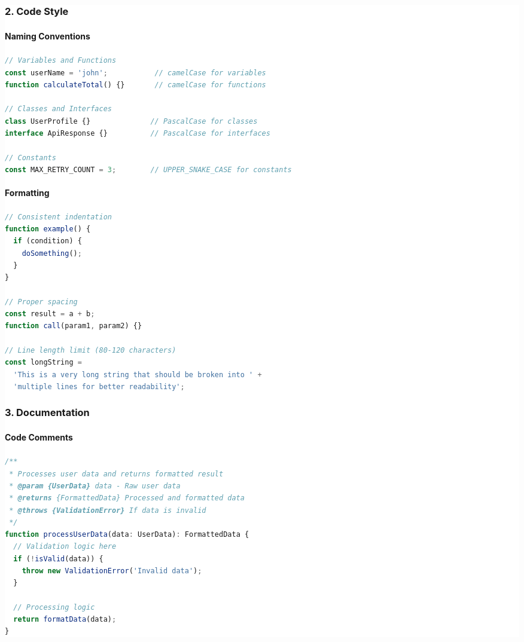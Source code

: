 ### 2. Code Style

#### Naming Conventions
```typescript
// Variables and Functions
const userName = 'john';           // camelCase for variables
function calculateTotal() {}       // camelCase for functions

// Classes and Interfaces
class UserProfile {}              // PascalCase for classes
interface ApiResponse {}          // PascalCase for interfaces

// Constants
const MAX_RETRY_COUNT = 3;        // UPPER_SNAKE_CASE for constants
```

#### Formatting
```typescript
// Consistent indentation
function example() {
  if (condition) {
    doSomething();
  }
}

// Proper spacing
const result = a + b;
function call(param1, param2) {}

// Line length limit (80-120 characters)
const longString = 
  'This is a very long string that should be broken into ' +
  'multiple lines for better readability';
```

### 3. Documentation

#### Code Comments
```typescript
/**
 * Processes user data and returns formatted result
 * @param {UserData} data - Raw user data
 * @returns {FormattedData} Processed and formatted data
 * @throws {ValidationError} If data is invalid
 */
function processUserData(data: UserData): FormattedData {
  // Validation logic here
  if (!isValid(data)) {
    throw new ValidationError('Invalid data');
  }
  
  // Processing logic
  return formatData(data);
}
```
